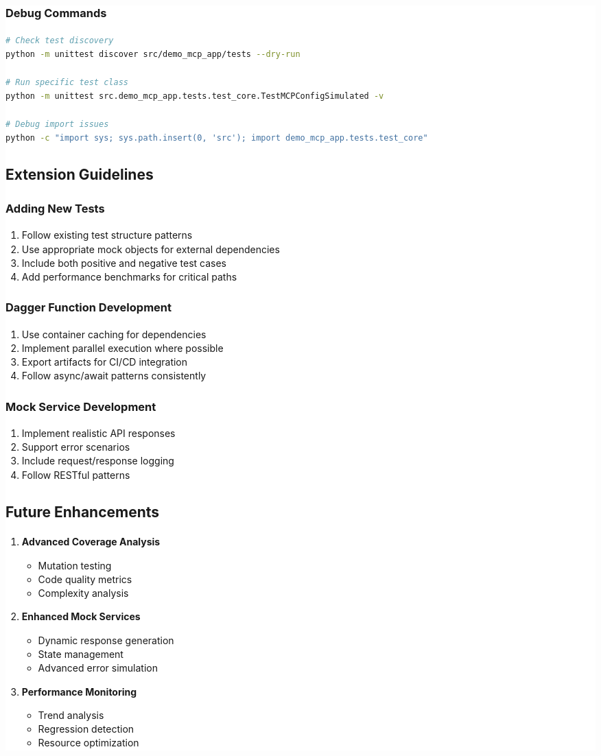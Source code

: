### Debug Commands

```bash
# Check test discovery
python -m unittest discover src/demo_mcp_app/tests --dry-run

# Run specific test class
python -m unittest src.demo_mcp_app.tests.test_core.TestMCPConfigSimulated -v

# Debug import issues
python -c "import sys; sys.path.insert(0, 'src'); import demo_mcp_app.tests.test_core"
```

## Extension Guidelines

### Adding New Tests

1. Follow existing test structure patterns
2. Use appropriate mock objects for external dependencies
3. Include both positive and negative test cases
4. Add performance benchmarks for critical paths

### Dagger Function Development

1. Use container caching for dependencies
2. Implement parallel execution where possible
3. Export artifacts for CI/CD integration
4. Follow async/await patterns consistently

### Mock Service Development

1. Implement realistic API responses
2. Support error scenarios
3. Include request/response logging
4. Follow RESTful patterns

## Future Enhancements

1. **Advanced Coverage Analysis**
   - Mutation testing
   - Code quality metrics
   - Complexity analysis

2. **Enhanced Mock Services**
   - Dynamic response generation
   - State management
   - Advanced error simulation

3. **Performance Monitoring**
   - Trend analysis
   - Regression detection
   - Resource optimization
